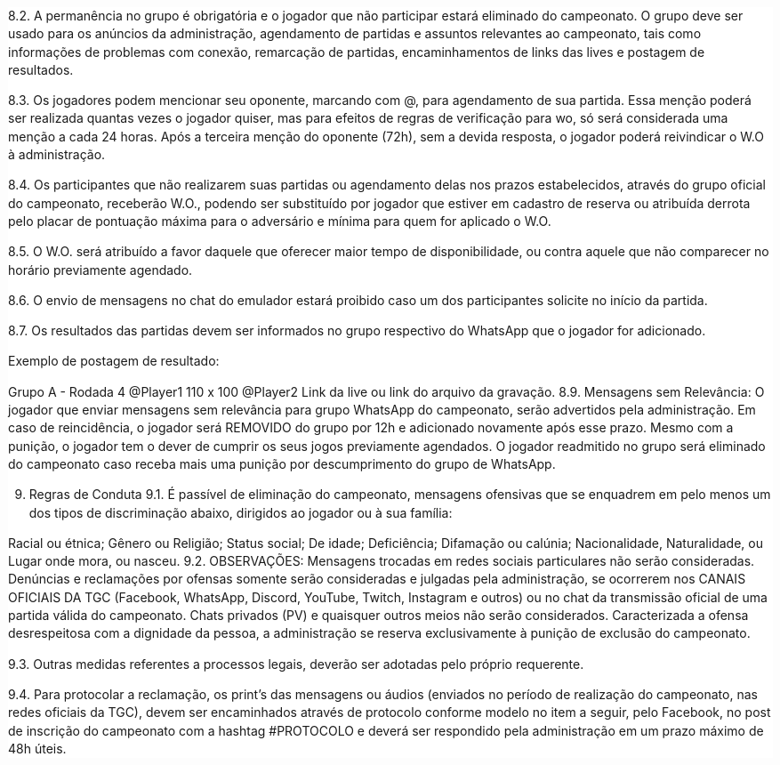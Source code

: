 8.2. A permanência no grupo é obrigatória e o jogador que não participar estará eliminado do campeonato. O grupo deve ser usado para os anúncios da administração, agendamento de partidas e assuntos relevantes ao campeonato, tais como informações de problemas com conexão, remarcação de partidas, encaminhamentos de links das lives e postagem de resultados.

8.3. Os jogadores podem mencionar seu oponente, marcando com @, para agendamento de sua partida. Essa menção poderá ser realizada quantas vezes o jogador quiser, mas para efeitos de regras de verificação para wo, só será considerada uma menção a cada 24 horas. Após a terceira menção do oponente (72h), sem a devida resposta, o jogador poderá reivindicar o W.O à administração.

8.4. Os participantes que não realizarem suas partidas ou agendamento delas nos prazos estabelecidos, através do grupo oficial do campeonato, receberão W.O., podendo ser substituído por jogador que estiver em cadastro de reserva ou atribuída derrota pelo placar de pontuação máxima para o adversário e mínima para quem for aplicado o W.O.

8.5. O W.O. será atribuído a favor daquele que oferecer maior tempo de disponibilidade, ou contra aquele que não comparecer no horário previamente agendado.

8.6. O envio de mensagens no chat do emulador estará proibido caso um dos participantes solicite no início da partida.

8.7. Os resultados das partidas devem ser informados no grupo respectivo do WhatsApp que o jogador for adicionado.

Exemplo de postagem de resultado:

Grupo A - Rodada 4
@Player1 110 x 100 @Player2
Link da live ou link do arquivo da gravação.
8.9. Mensagens sem Relevância: O jogador que enviar mensagens sem relevância para grupo WhatsApp do campeonato, serão advertidos pela administração. Em caso de reincidência, o jogador será REMOVIDO do grupo por 12h e adicionado novamente após esse prazo. Mesmo com a punição, o jogador tem o dever de cumprir os seus jogos previamente agendados. O jogador readmitido no grupo será eliminado do campeonato caso receba mais uma punição por descumprimento do grupo de WhatsApp.

9. Regras de Conduta
9.1. É passível de eliminação do campeonato, mensagens ofensivas que se enquadrem em pelo menos um dos tipos de discriminação abaixo, dirigidos ao jogador ou à sua família:

Racial ou étnica;
Gênero ou Religião;
Status social;
De idade;
Deficiência;
Difamação ou calúnia;
Nacionalidade, Naturalidade, ou Lugar onde mora, ou nasceu.
9.2. OBSERVAÇÕES: Mensagens trocadas em redes sociais particulares não serão consideradas. Denúncias e reclamações por ofensas somente serão consideradas e julgadas pela administração, se ocorrerem nos CANAIS OFICIAIS DA TGC (Facebook, WhatsApp, Discord, YouTube, Twitch, Instagram e outros) ou no chat da transmissão oficial de uma partida válida do campeonato. Chats privados (PV) e quaisquer outros meios não serão considerados. Caracterizada a ofensa desrespeitosa com a dignidade da pessoa, a administração se reserva exclusivamente à punição de exclusão do campeonato.

9.3. Outras medidas referentes a processos legais, deverão ser adotadas pelo próprio requerente.

9.4. Para protocolar a reclamação, os print’s das mensagens ou áudios (enviados no período de realização do campeonato, nas redes oficiais da TGC), devem ser encaminhados através de protocolo conforme modelo no item a seguir, pelo Facebook, no post de inscrição do campeonato com a hashtag #PROTOCOLO e deverá ser respondido pela administração em um prazo máximo de 48h úteis.
